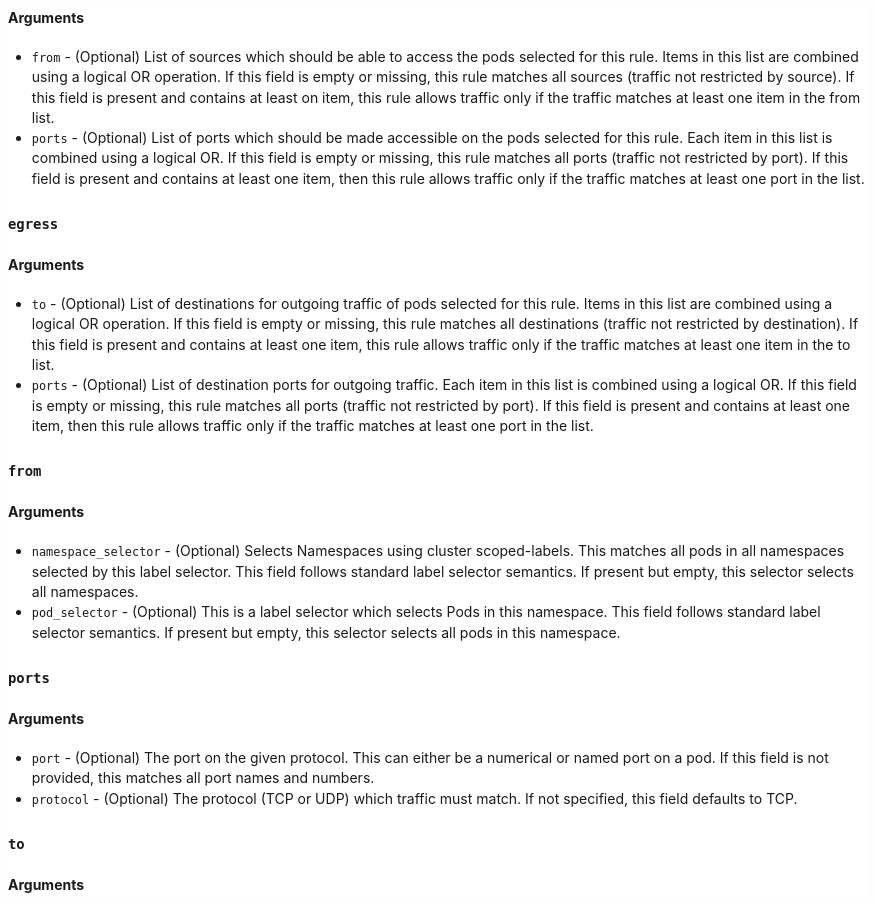 #### Arguments

* `from` - (Optional) List of sources which should be able to access the pods selected for this rule. Items in this list are combined using a logical OR operation. If this field is empty or missing, this rule matches all sources (traffic not restricted by source). If this field is present and contains at least on item, this rule allows traffic only if the traffic matches at least one item in the from list.
* `ports` - (Optional) List of ports which should be made accessible on the pods selected for this rule. Each item in this list is combined using a logical OR. If this field is empty or missing, this rule matches all ports (traffic not restricted by port). If this field is present and contains at least one item, then this rule allows traffic only if the traffic matches at least one port in the list.

### `egress`

#### Arguments

* `to` - (Optional) List of destinations for outgoing traffic of pods selected for this rule. Items in this list are combined using a logical OR operation. If this field is empty or missing, this rule matches all destinations (traffic not restricted by destination). If this field is present and contains at least one item, this rule allows traffic only if the traffic matches at least one item in the to list.
* `ports` - (Optional) List of destination ports for outgoing traffic. Each item in this list is combined using a logical OR. If this field is empty or missing, this rule matches all ports (traffic not restricted by port). If this field is present and contains at least one item, then this rule allows traffic only if the traffic matches at least one port in the list.

### `from`

#### Arguments

* `namespace_selector` - (Optional) Selects Namespaces using cluster scoped-labels. This matches all pods in all namespaces selected by this label selector. This field follows standard label selector semantics. If present but empty, this selector selects all namespaces.
* `pod_selector` - (Optional) This is a label selector which selects Pods in this namespace. This field follows standard label selector semantics. If present but empty, this selector selects all pods in this namespace.


### `ports`

#### Arguments

* `port` - (Optional) The port on the given protocol. This can either be a numerical or named port on a pod. If this field is not provided, this matches all port names and numbers.
* `protocol` - (Optional) The protocol (TCP or UDP) which traffic must match. If not specified, this field defaults to TCP.


### `to`

#### Arguments
